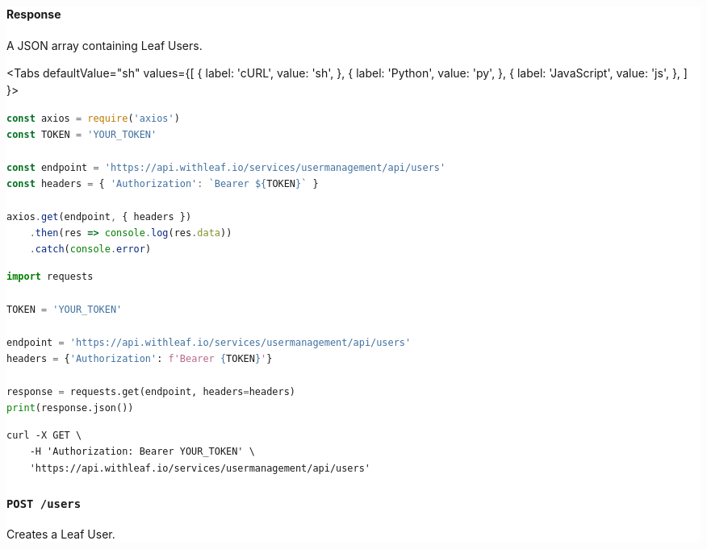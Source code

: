 #### Response
A JSON array containing Leaf Users.


<Tabs
  defaultValue="sh"
  values={[
    { label: 'cURL', value: 'sh', },
    { label: 'Python', value: 'py', },
    { label: 'JavaScript', value: 'js', },
  ]
}>
  <TabItem value="js">

  ```js
  const axios = require('axios')
  const TOKEN = 'YOUR_TOKEN'

  const endpoint = 'https://api.withleaf.io/services/usermanagement/api/users'
  const headers = { 'Authorization': `Bearer ${TOKEN}` }

  axios.get(endpoint, { headers })
      .then(res => console.log(res.data))
      .catch(console.error)
  ```

  </TabItem>
  <TabItem value="py">

  ```py
  import requests

  TOKEN = 'YOUR_TOKEN'

  endpoint = 'https://api.withleaf.io/services/usermanagement/api/users'
  headers = {'Authorization': f'Bearer {TOKEN}'}

  response = requests.get(endpoint, headers=headers)
  print(response.json())
  ```

  </TabItem>
  <TabItem value="sh">

  ```shell
  curl -X GET \
      -H 'Authorization: Bearer YOUR_TOKEN' \
      'https://api.withleaf.io/services/usermanagement/api/users'
  ```

  </TabItem>
</Tabs>


### `POST /users`
Creates a Leaf User.
